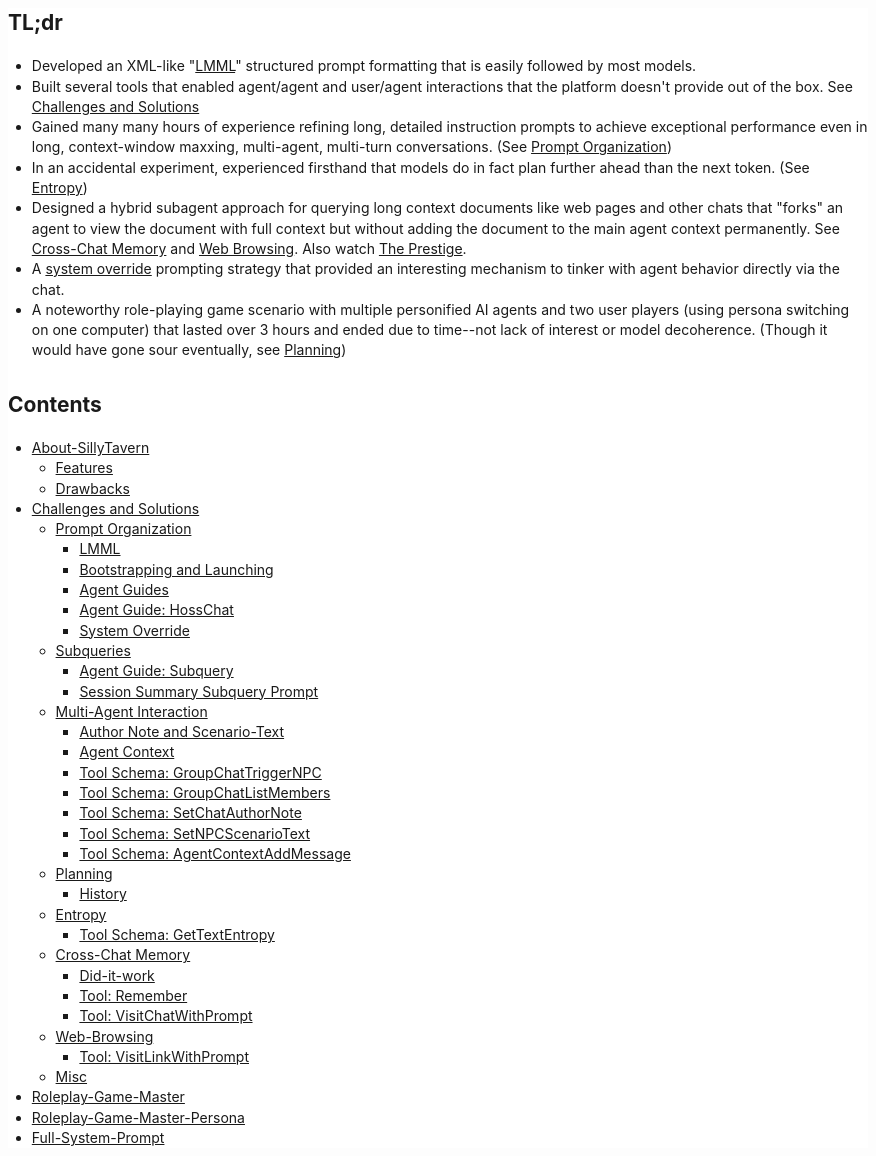 ## TL;dr

- Developed an XML-like "[LMML](#lmml)" structured prompt formatting that is easily followed by most models.
- Built several tools that enabled agent/agent and user/agent interactions that the platform doesn't provide out of the box. See [Challenges and Solutions](#challenges-and-solutions)
- Gained many many hours of experience refining long, detailed instruction prompts to achieve exceptional performance even in long, context-window maxxing, multi-agent, multi-turn conversations. (See [Prompt Organization](#prompt-organization))
- In an accidental experiment, experienced firsthand that models do in fact plan further ahead than the next token. (See [Entropy](#entropy))
- Designed a hybrid subagent approach for querying long context documents like web pages and other chats that "forks" an agent to view the document with full context but without adding the document to the main agent context permanently. See [Cross-Chat Memory](#cross-chat-memory) and [Web Browsing](#web-browsing). Also watch [The Prestige](https://en.wikipedia.org/wiki/The_Prestige_(film)).
- A [system override](#system-override) prompting strategy that provided an interesting mechanism to tinker with agent behavior directly via the chat.
- A noteworthy role-playing game scenario with multiple personified AI agents and two user players (using persona switching on one computer) that lasted over 3 hours and ended due to time--not lack of interest or model decoherence. (Though it would have gone sour eventually, see [Planning](#planning))

## Contents

- [About-SillyTavern](#about-sillytavern)
  - [Features](#features)
  - [Drawbacks](#drawbacks)
- [Challenges and Solutions](#challenges-and-solutions)
  - [Prompt Organization](#prompt-organization)
    - [LMML](#lmml)
    - [Bootstrapping and Launching](#bootstrapping-and-launching)
    - [Agent Guides](#agent-guides)
    - [Agent Guide: HossChat](#agent-guide-hosschat)
    - [System Override](#system-override)
  - [Subqueries](#subqueries)
    - [Agent Guide: Subquery](#agent-guide-subquery)
    - [Session Summary Subquery Prompt](#session-summary-subquery-prompt)
  - [Multi-Agent Interaction](#multi-agent-interaction)
    - [Author Note and Scenario-Text](#author-note-and-scenario-text)
    - [Agent Context](#agent-context)
    - [Tool Schema: GroupChatTriggerNPC](#tool-schema-groupchattriggernpc)
    - [Tool Schema: GroupChatListMembers](#tool-schema-groupchatlistmembers)
    - [Tool Schema: SetChatAuthorNote](#tool-schema-setchatauthornote)
    - [Tool Schema: SetNPCScenarioText](#tool-schema-setnpcscenariotext)
    - [Tool Schema: AgentContextAddMessage](#tool-schema-agentcontextaddmessage)
  - [Planning](#planning)
    - [History](#history)
  - [Entropy](#entropy)
    - [Tool Schema: GetTextEntropy](#tool-schema-gettextentropy)
  - [Cross-Chat Memory](#cross-chat-memory)
    - [Did-it-work](#did-it-work)
    - [Tool: Remember](#tool-remember)
    - [Tool: VisitChatWithPrompt](#tool-visitchatwithprompt)
  - [Web-Browsing](#web-browsing)
    - [Tool: VisitLinkWithPrompt](#tool-visitlinkwithprompt)
  - [Misc](#misc)
- [Roleplay-Game-Master](#roleplay-game-master)
- [Roleplay-Game-Master-Persona](#roleplay-game-master-persona)
- [Full-System-Prompt](#full-system-prompt)
